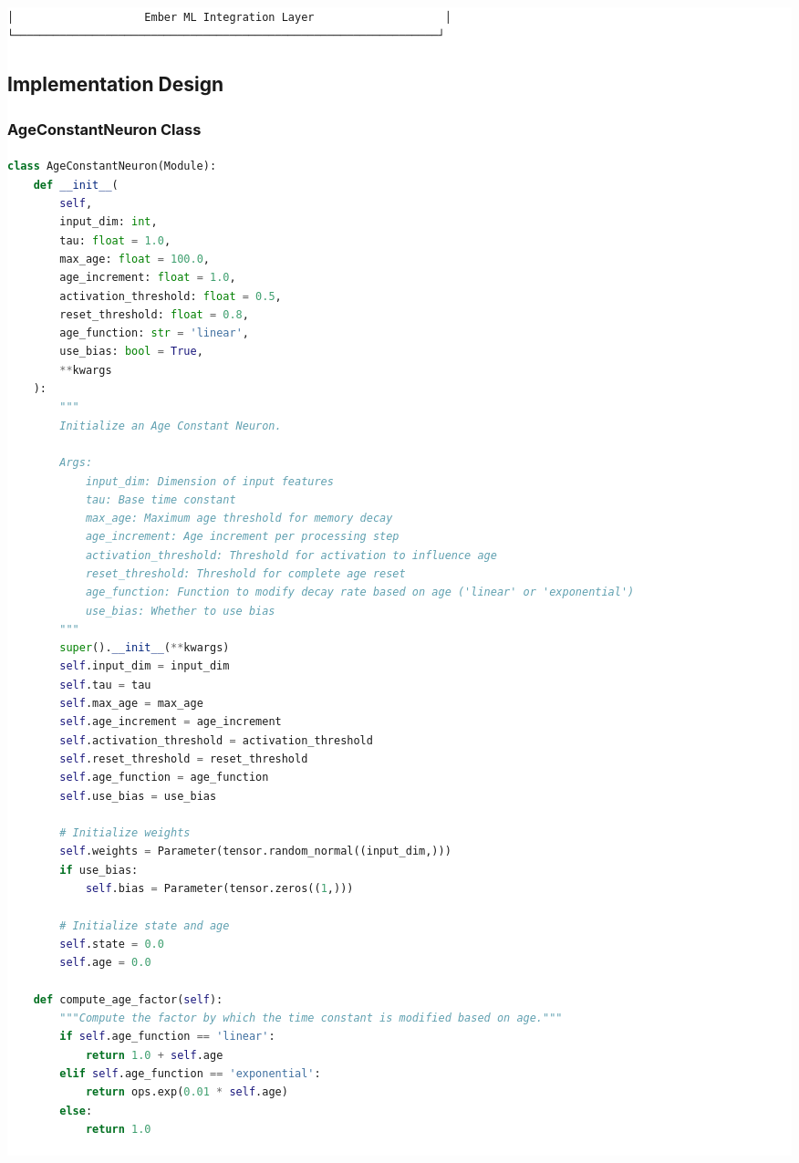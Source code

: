 ```
│                    Ember ML Integration Layer                    │
└─────────────────────────────────────────────────────────────────┘
```

## Implementation Design

### AgeConstantNeuron Class

```python
class AgeConstantNeuron(Module):
    def __init__(
        self,
        input_dim: int,
        tau: float = 1.0,
        max_age: float = 100.0,
        age_increment: float = 1.0,
        activation_threshold: float = 0.5,
        reset_threshold: float = 0.8,
        age_function: str = 'linear',
        use_bias: bool = True,
        **kwargs
    ):
        """
        Initialize an Age Constant Neuron.
        
        Args:
            input_dim: Dimension of input features
            tau: Base time constant
            max_age: Maximum age threshold for memory decay
            age_increment: Age increment per processing step
            activation_threshold: Threshold for activation to influence age
            reset_threshold: Threshold for complete age reset
            age_function: Function to modify decay rate based on age ('linear' or 'exponential')
            use_bias: Whether to use bias
        """
        super().__init__(**kwargs)
        self.input_dim = input_dim
        self.tau = tau
        self.max_age = max_age
        self.age_increment = age_increment
        self.activation_threshold = activation_threshold
        self.reset_threshold = reset_threshold
        self.age_function = age_function
        self.use_bias = use_bias
        
        # Initialize weights
        self.weights = Parameter(tensor.random_normal((input_dim,)))
        if use_bias:
            self.bias = Parameter(tensor.zeros((1,)))
        
        # Initialize state and age
        self.state = 0.0
        self.age = 0.0
    
    def compute_age_factor(self):
        """Compute the factor by which the time constant is modified based on age."""
        if self.age_function == 'linear':
            return 1.0 + self.age
        elif self.age_function == 'exponential':
            return ops.exp(0.01 * self.age)
        else:
            return 1.0
    
```